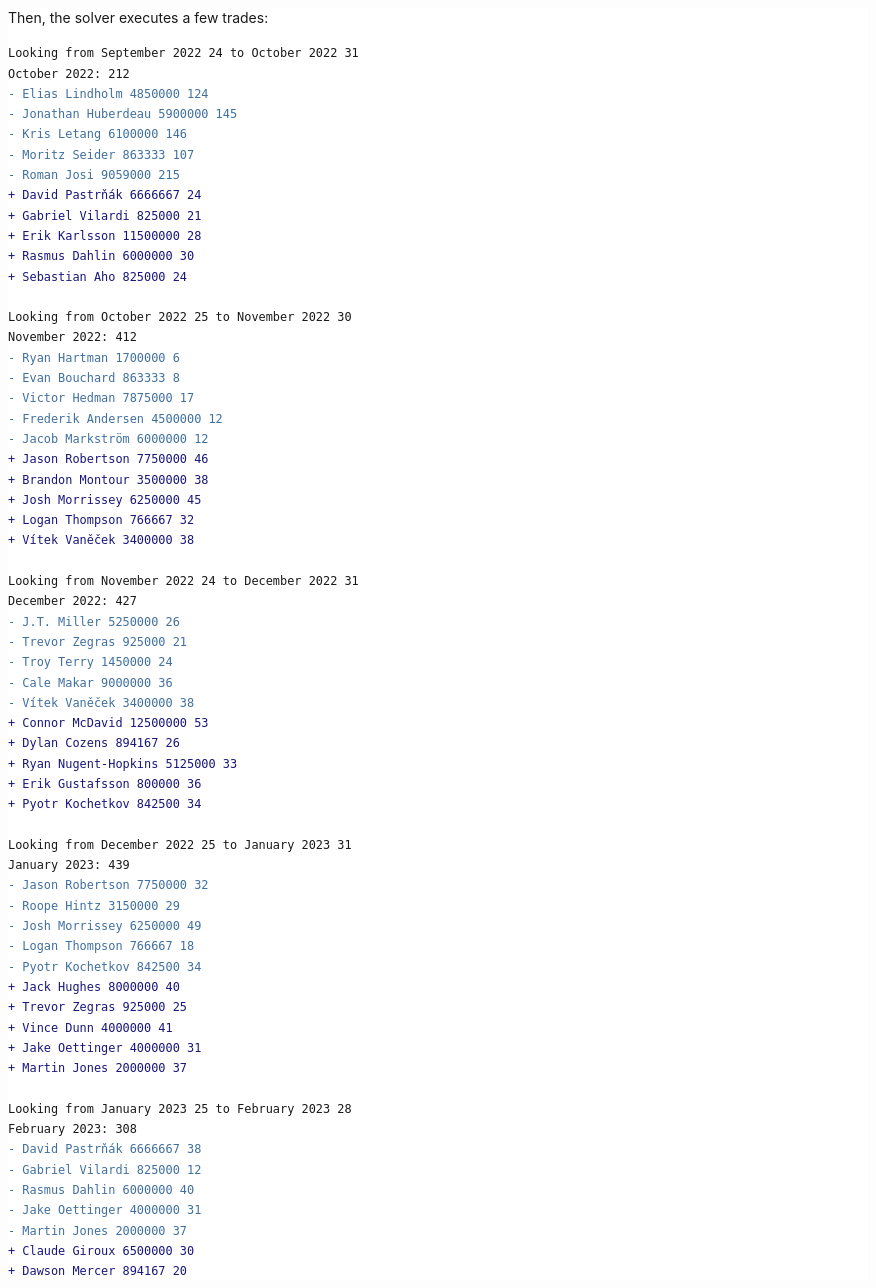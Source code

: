 Then, the solver executes a few trades:

```diff
Looking from September 2022 24 to October 2022 31
October 2022: 212
- Elias Lindholm 4850000 124
- Jonathan Huberdeau 5900000 145
- Kris Letang 6100000 146
- Moritz Seider 863333 107
- Roman Josi 9059000 215
+ David Pastrňák 6666667 24
+ Gabriel Vilardi 825000 21
+ Erik Karlsson 11500000 28
+ Rasmus Dahlin 6000000 30
+ Sebastian Aho 825000 24

Looking from October 2022 25 to November 2022 30
November 2022: 412
- Ryan Hartman 1700000 6
- Evan Bouchard 863333 8
- Victor Hedman 7875000 17
- Frederik Andersen 4500000 12
- Jacob Markström 6000000 12
+ Jason Robertson 7750000 46
+ Brandon Montour 3500000 38
+ Josh Morrissey 6250000 45
+ Logan Thompson 766667 32
+ Vítek Vaněček 3400000 38

Looking from November 2022 24 to December 2022 31
December 2022: 427
- J.T. Miller 5250000 26
- Trevor Zegras 925000 21
- Troy Terry 1450000 24
- Cale Makar 9000000 36
- Vítek Vaněček 3400000 38
+ Connor McDavid 12500000 53
+ Dylan Cozens 894167 26
+ Ryan Nugent-Hopkins 5125000 33
+ Erik Gustafsson 800000 36
+ Pyotr Kochetkov 842500 34

Looking from December 2022 25 to January 2023 31
January 2023: 439
- Jason Robertson 7750000 32
- Roope Hintz 3150000 29
- Josh Morrissey 6250000 49
- Logan Thompson 766667 18
- Pyotr Kochetkov 842500 34
+ Jack Hughes 8000000 40
+ Trevor Zegras 925000 25
+ Vince Dunn 4000000 41
+ Jake Oettinger 4000000 31
+ Martin Jones 2000000 37

Looking from January 2023 25 to February 2023 28
February 2023: 308
- David Pastrňák 6666667 38
- Gabriel Vilardi 825000 12
- Rasmus Dahlin 6000000 40
- Jake Oettinger 4000000 31
- Martin Jones 2000000 37
+ Claude Giroux 6500000 30
+ Dawson Mercer 894167 20
```